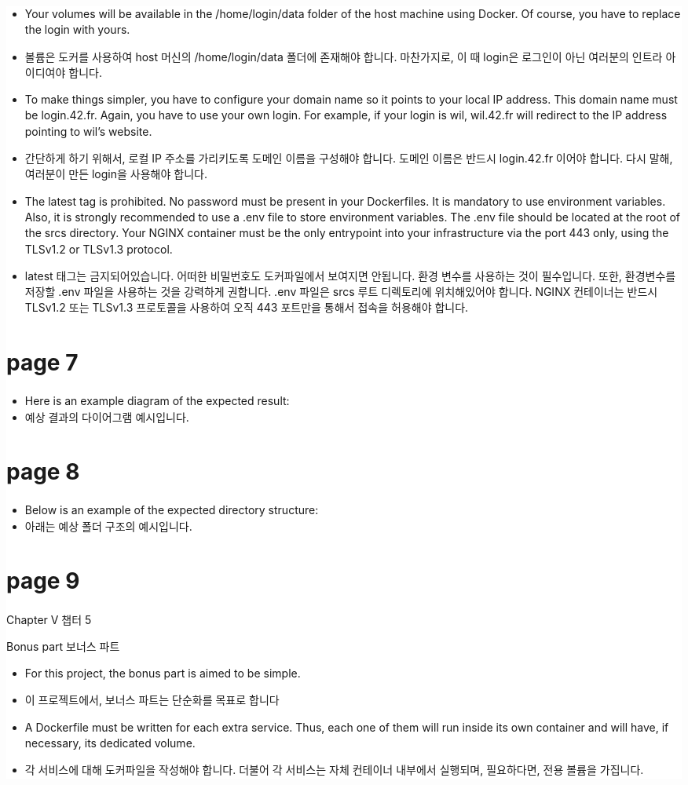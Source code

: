 - Your volumes will be available in the /home/login/data folder of the host machine using Docker. Of course, you have to replace the login with yours.
- 볼륨은 도커를 사용하여 host 머신의 /home/login/data 폴더에 존재해야 합니다. 마찬가지로, 이 때 login은 로그인이 아닌 여러분의 인트라 아이디여야 합니다.

- To make things simpler, you have to configure your domain name so it points to your local IP address.
This domain name must be login.42.fr. Again, you have to use your own login.
For example, if your login is wil, wil.42.fr will redirect to the IP address pointing to wil’s website.
- 간단하게 하기 위해서, 로컬 IP 주소를 가리키도록 도메인 이름을 구성해야 합니다. 도메인 이름은 반드시 login.42.fr 이어야 합니다. 다시 말해, 여러분이 만든 login을 사용해야 합니다.

- The latest tag is prohibited.
No password must be present in your Dockerfiles.
It is mandatory to use environment variables.
Also, it is strongly recommended to use a .env file to store environment variables. The .env file should be located at the root of the srcs directory.
Your NGINX container must be the only entrypoint into your infrastructure via the port 443 only, using the TLSv1.2 or TLSv1.3 protocol.
- latest 태그는 금지되어있습니다.
어떠한 비밀번호도 도커파일에서 보여지면 안됩니다.
환경 변수를 사용하는 것이 필수입니다.
또한, 환경변수를 저장할 .env 파일을 사용하는 것을 강력하게 권합니다. .env 파일은 srcs 루트 디렉토리에 위치해있어야 합니다.
NGINX 컨테이너는 반드시 TLSv1.2 또는 TLSv1.3 프로토콜을 사용하여 오직 443 포트만을 통해서 접속을 허용해야 합니다.


# page 7


- Here is an example diagram of the expected result:
- 예상 결과의 다이어그램 예시입니다.


# page 8


- Below is an example of the expected directory structure:
- 아래는 예상 폴더 구조의 예시입니다.


# page 9


Chapter V
챕터 5

Bonus part
보너스 파트

- For this project, the bonus part is aimed to be simple.
- 이 프로젝트에서, 보너스 파트는 단순화를 목표로 합니다

- A Dockerfile must be written for each extra service. Thus, each one of them will run inside its own container and will have, if necessary, its dedicated volume.
- 각 서비스에 대해 도커파일을 작성해야 합니다. 더불어 각 서비스는 자체 컨테이너 내부에서 실행되며, 필요하다면, 전용 볼륨을 가집니다.
